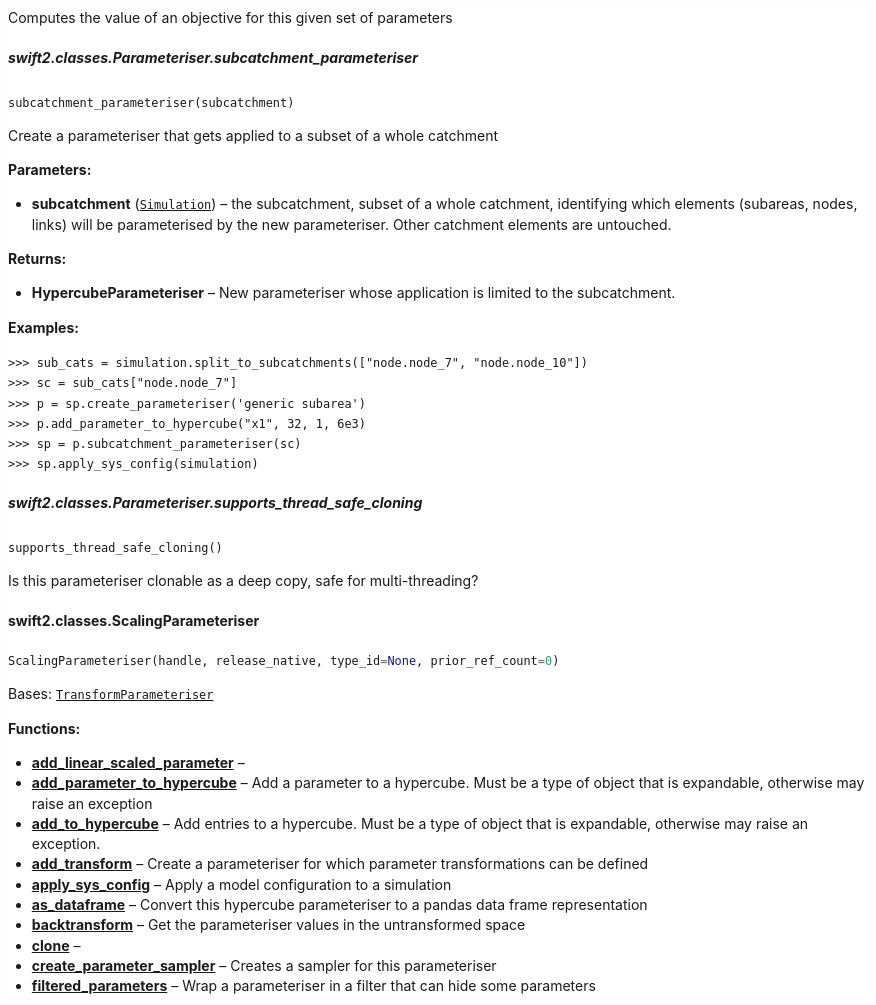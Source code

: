 Computes the value of an objective for this given set of parameters

##### swift2.classes.Parameteriser.subcatchment_parameteriser

```python
subcatchment_parameteriser(subcatchment)
```

Create a parameteriser that gets applied to a subset of a whole catchment

**Parameters:**

- **subcatchment** (<code>[Simulation](#swift2.classes.Simulation)</code>) – the subcatchment, subset of a whole catchment, identifying which elements (subareas, nodes, links) will be parameterised by the new parameteriser. Other catchment elements are untouched.

**Returns:**

- **HypercubeParameteriser** – New parameteriser whose application is limited to the subcatchment.

**Examples:**

```pycon
>>> sub_cats = simulation.split_to_subcatchments(["node.node_7", "node.node_10"])
>>> sc = sub_cats["node.node_7"]
>>> p = sp.create_parameteriser('generic subarea')
>>> p.add_parameter_to_hypercube("x1", 32, 1, 6e3)
>>> sp = p.subcatchment_parameteriser(sc)
>>> sp.apply_sys_config(simulation)
```

##### swift2.classes.Parameteriser.supports_thread_safe_cloning

```python
supports_thread_safe_cloning()
```

Is this parameteriser clonable as a deep copy, safe for multi-threading?

#### swift2.classes.ScalingParameteriser

```python
ScalingParameteriser(handle, release_native, type_id=None, prior_ref_count=0)
```

Bases: <code>[TransformParameteriser](#swift2.classes.TransformParameteriser)</code>

**Functions:**

- [**add_linear_scaled_parameter**](#swift2.classes.ScalingParameteriser.add_linear_scaled_parameter) –
- [**add_parameter_to_hypercube**](#swift2.classes.ScalingParameteriser.add_parameter_to_hypercube) – Add a parameter to a hypercube. Must be a type of object that is expandable, otherwise may raise an exception
- [**add_to_hypercube**](#swift2.classes.ScalingParameteriser.add_to_hypercube) – Add entries to a hypercube. Must be a type of object that is expandable, otherwise may raise an exception.
- [**add_transform**](#swift2.classes.ScalingParameteriser.add_transform) – Create a parameteriser for which parameter transformations can be defined
- [**apply_sys_config**](#swift2.classes.ScalingParameteriser.apply_sys_config) – Apply a model configuration to a simulation
- [**as_dataframe**](#swift2.classes.ScalingParameteriser.as_dataframe) – Convert this hypercube parameteriser to a pandas data frame representation
- [**backtransform**](#swift2.classes.ScalingParameteriser.backtransform) – Get the parameteriser values in the untransformed space
- [**clone**](#swift2.classes.ScalingParameteriser.clone) –
- [**create_parameter_sampler**](#swift2.classes.ScalingParameteriser.create_parameter_sampler) – Creates a sampler for this parameteriser
- [**filtered_parameters**](#swift2.classes.ScalingParameteriser.filtered_parameters) – Wrap a parameteriser in a filter that can hide some parameters